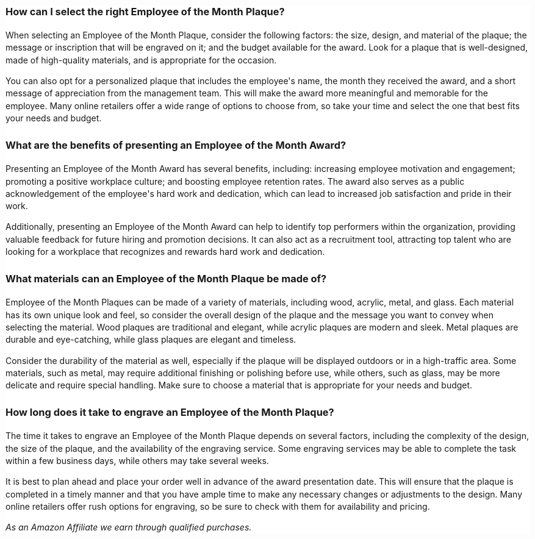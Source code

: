 
### How can I select the right Employee of the Month Plaque?

When selecting an Employee of the Month Plaque, consider the following factors: the size, design, and material of the plaque; the message or inscription that will be engraved on it; and the budget available for the award. Look for a plaque that is well-designed, made of high-quality materials, and is appropriate for the occasion. 

You can also opt for a personalized plaque that includes the employee's name, the month they received the award, and a short message of appreciation from the management team. This will make the award more meaningful and memorable for the employee. Many online retailers offer a wide range of options to choose from, so take your time and select the one that best fits your needs and budget. 


### What are the benefits of presenting an Employee of the Month Award?

Presenting an Employee of the Month Award has several benefits, including: increasing employee motivation and engagement; promoting a positive workplace culture; and boosting employee retention rates. The award also serves as a public acknowledgement of the employee's hard work and dedication, which can lead to increased job satisfaction and pride in their work. 

Additionally, presenting an Employee of the Month Award can help to identify top performers within the organization, providing valuable feedback for future hiring and promotion decisions. It can also act as a recruitment tool, attracting top talent who are looking for a workplace that recognizes and rewards hard work and dedication. 


### What materials can an Employee of the Month Plaque be made of?

Employee of the Month Plaques can be made of a variety of materials, including wood, acrylic, metal, and glass. Each material has its own unique look and feel, so consider the overall design of the plaque and the message you want to convey when selecting the material. Wood plaques are traditional and elegant, while acrylic plaques are modern and sleek. Metal plaques are durable and eye-catching, while glass plaques are elegant and timeless. 

Consider the durability of the material as well, especially if the plaque will be displayed outdoors or in a high-traffic area. Some materials, such as metal, may require additional finishing or polishing before use, while others, such as glass, may be more delicate and require special handling. Make sure to choose a material that is appropriate for your needs and budget. 


### How long does it take to engrave an Employee of the Month Plaque?

The time it takes to engrave an Employee of the Month Plaque depends on several factors, including the complexity of the design, the size of the plaque, and the availability of the engraving service. Some engraving services may be able to complete the task within a few business days, while others may take several weeks. 

It is best to plan ahead and place your order well in advance of the award presentation date. This will ensure that the plaque is completed in a timely manner and that you have ample time to make any necessary changes or adjustments to the design. Many online retailers offer rush options for engraving, so be sure to check with them for availability and pricing. 

*As an Amazon Affiliate we earn through qualified purchases.*